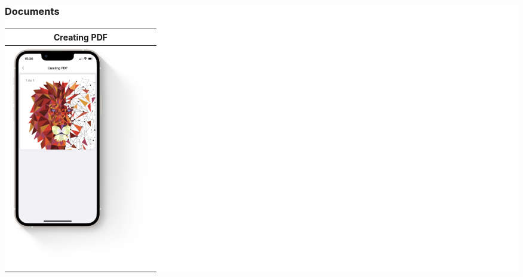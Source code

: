   

### Documents

| Creating PDF |
| --- |
| <img src="../Assets/Documents/Demo-Screens/documents-creating-pdf.png" width="240" alt="" /> |
